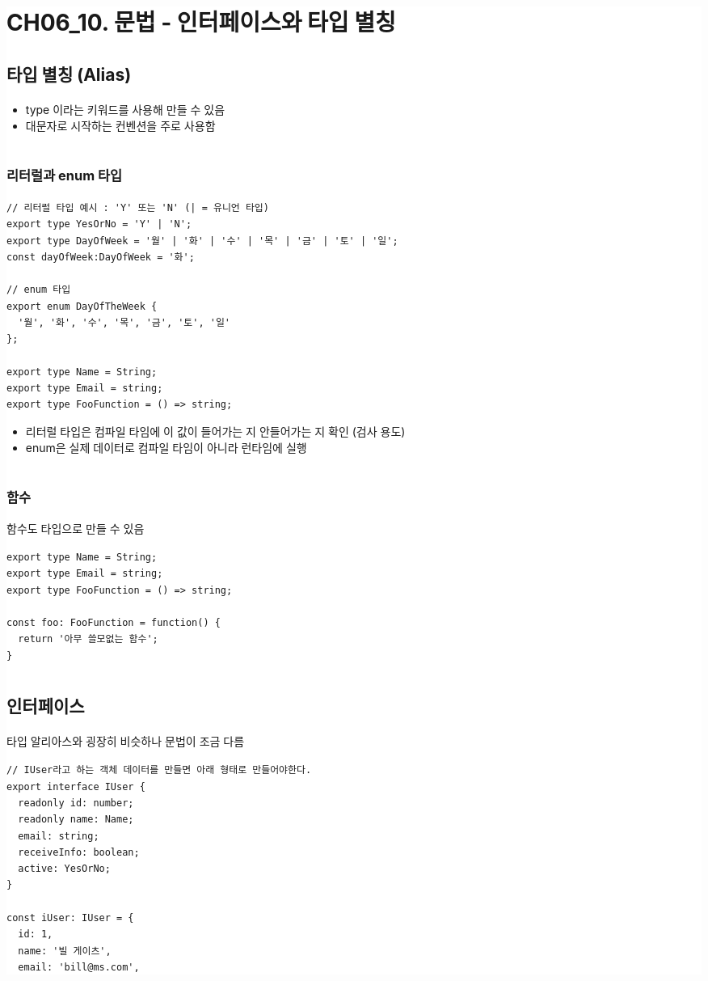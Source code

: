 # CH06_10. 문법 - 인터페이스와 타입 별칭

## 타입 별칭 (Alias)

- type 이라는 키워드를 사용해 만들 수 있음
- 대문자로 시작하는 컨벤션을 주로 사용함  

#

### 리터럴과 enum 타입

```tsx
// 리터럴 타입 예시 : 'Y' 또는 'N' (| = 유니언 타입)
export type YesOrNo = 'Y' | 'N';
export type DayOfWeek = '월' | '화' | '수' | '목' | '금' | '토' | '일';
const dayOfWeek:DayOfWeek = '화';

// enum 타입
export enum DayOfTheWeek {
  '월', '화', '수', '목', '금', '토', '일'
};

export type Name = String;
export type Email = string;
export type FooFunction = () => string;
```

- 리터럴 타입은 컴파일 타임에 이 값이 들어가는 지 안들어가는 지 확인 (검사 용도)
- enum은 실제 데이터로 컴파일 타임이 아니라 런타임에 실행  

#

### 함수

함수도 타입으로 만들 수 있음

```tsx
export type Name = String;
export type Email = string;
export type FooFunction = () => string;

const foo: FooFunction = function() {
  return '아무 쓸모없는 함수';
}
```  

#

## 인터페이스

타입 알리아스와 굉장히 비슷하나 문법이 조금 다름

```tsx
// IUser라고 하는 객체 데이터를 만들면 아래 형태로 만들어야한다.
export interface IUser {
  readonly id: number;
  readonly name: Name;
  email: string;
  receiveInfo: boolean;
  active: YesOrNo;
}

const iUser: IUser = {
  id: 1,
  name: '빌 게이츠',
  email: 'bill@ms.com',
```